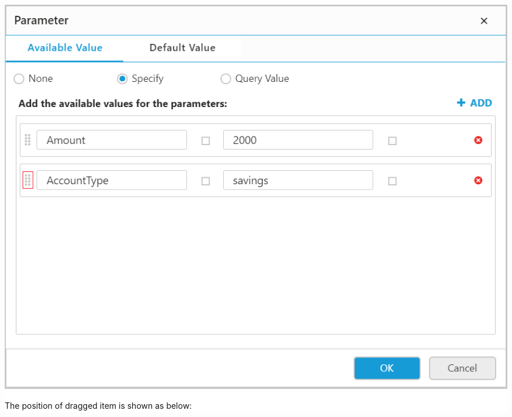 ![](Create-Parameter-Images/Parameter-Specify-Drag.png)

The position of dragged item is shown as below:
